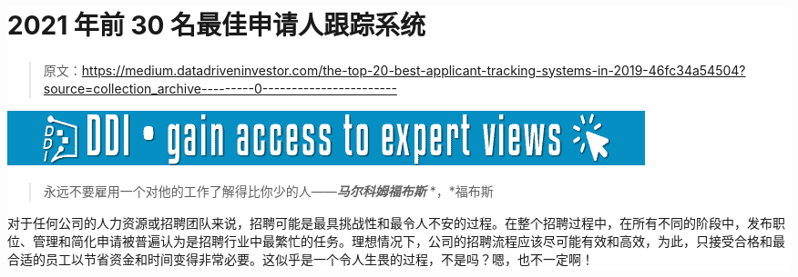 # 2021 年前 30 名最佳申请人跟踪系统

> 原文：<https://medium.datadriveninvestor.com/the-top-20-best-applicant-tracking-systems-in-2019-46fc34a54504?source=collection_archive---------0----------------------->

[![](img/d1c0725fb74e81d88da379d916d0caa6.png)](http://www.track.datadriveninvestor.com/1B9E)

> 永远不要雇用一个对他的工作了解得比你少的人——***马尔科姆福布斯*** *，*福布斯

对于任何公司的人力资源或招聘团队来说，招聘可能是最具挑战性和最令人不安的过程。在整个招聘过程中，在所有不同的阶段中，发布职位、管理和简化申请被普遍认为是招聘行业中最繁忙的任务。理想情况下，公司的招聘流程应该尽可能有效和高效，为此，只接受合格和最合适的员工以节省资金和时间变得非常必要。这似乎是一个令人生畏的过程，不是吗？嗯，也不一定啊！
